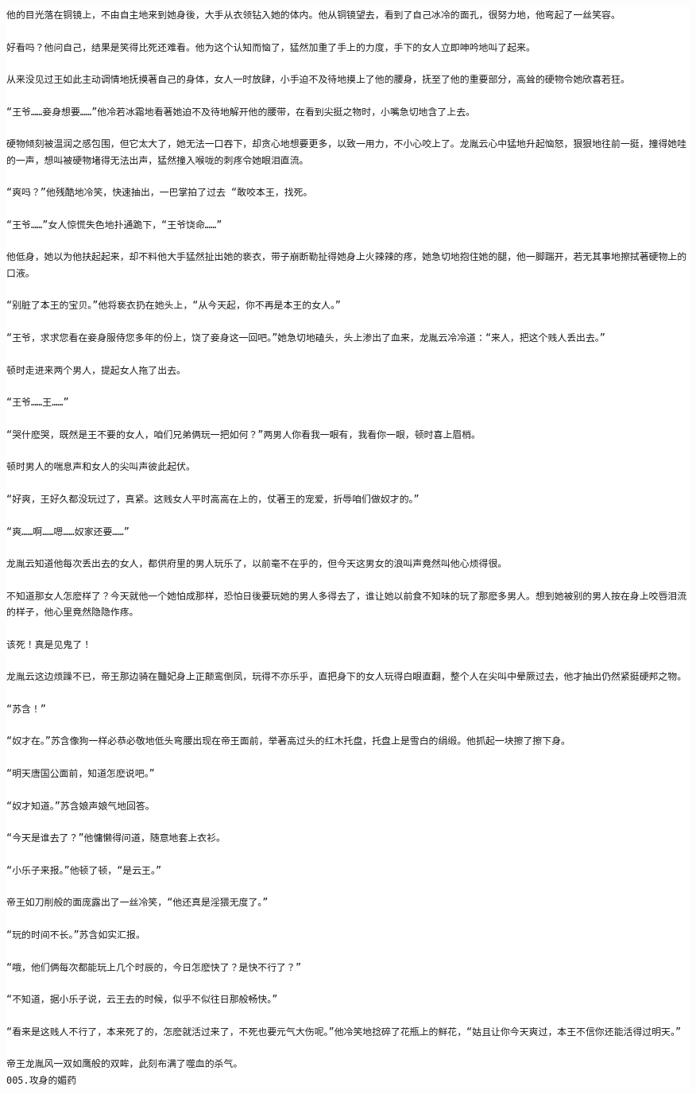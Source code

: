     他的目光落在铜镜上，不由自主地来到她身後，大手从衣领钻入她的体内。他从铜镜望去，看到了自己冰冷的面孔，很努力地，他弯起了一丝笑容。

    好看吗？他问自己，结果是笑得比死还难看。他为这个认知而恼了，猛然加重了手上的力度，手下的女人立即呻吟地叫了起来。

    从来没见过王如此主动调情地抚摸著自己的身体，女人一时放肆，小手迫不及待地摸上了他的腰身，抚至了他的重要部分，高耸的硬物令她欣喜若狂。

    “王爷……妾身想要……”他冷若冰霜地看著她迫不及待地解开他的腰带，在看到尖挺之物时，小嘴急切地含了上去。

    硬物倾刻被温润之感包围，但它太大了，她无法一口吞下，却贪心地想要更多，以致一用力，不小心咬上了。龙胤云心中猛地升起恼怒，狠狠地往前一挺，撞得她哇的一声，想叫被硬物堵得无法出声，猛然撞入喉咙的刺疼令她眼泪直流。

    “爽吗？”他残酷地冷笑，快速抽出，一巴掌拍了过去 “敢咬本王，找死。

    “王爷……”女人惊慌失色地扑通跪下，“王爷饶命……”

    他低身，她以为他扶起起来，却不料他大手猛然扯出她的亵衣，带子崩断勒扯得她身上火辣辣的疼，她急切地抱住她的腿，他一脚踹开，若无其事地擦拭著硬物上的口液。

    “别脏了本王的宝贝。”他将亵衣扔在她头上，“从今天起，你不再是本王的女人。”

    “王爷，求求您看在妾身服侍您多年的份上，饶了妾身这一回吧。”她急切地磕头，头上渗出了血来，龙胤云冷冷道：“来人，把这个贱人丢出去。”

    顿时走进来两个男人，提起女人拖了出去。

    “王爷……王……”

    “哭什麽哭，既然是王不要的女人，咱们兄弟俩玩一把如何？”两男人你看我一眼有，我看你一眼，顿时喜上眉梢。

    顿时男人的喘息声和女人的尖叫声彼此起伏。

    “好爽，王好久都没玩过了，真紧。这贱女人平时高高在上的，仗著王的宠爱，折辱咱们做奴才的。”

    “爽……啊……嗯……奴家还要……”

    龙胤云知道他每次丢出去的女人，都供府里的男人玩乐了，以前毫不在乎的，但今天这男女的浪叫声竟然叫他心烦得很。

    不知道那女人怎麽样了？今天就他一个她怕成那样，恐怕日後要玩她的男人多得去了，谁让她以前食不知味的玩了那麽多男人。想到她被别的男人按在身上咬唇泪流的样子，他心里竟然隐隐作疼。

    该死！真是见鬼了！

    龙胤云这边烦躁不已，帝王那边骑在豔妃身上正颠鸾倒凤，玩得不亦乐乎，直把身下的女人玩得白眼直翻，整个人在尖叫中晕厥过去，他才抽出仍然紧挺硬邦之物。

    “苏含！”

    “奴才在。”苏含像狗一样必恭必敬地低头弯腰出现在帝王面前，举著高过头的红木托盘，托盘上是雪白的绢缎。他抓起一块擦了擦下身。

    “明天唐国公面前，知道怎麽说吧。”

    “奴才知道。”苏含娘声娘气地回答。

    “今天是谁去了？”他慵懒得问道，随意地套上衣衫。

    “小乐子来报。”他顿了顿，“是云王。”

    帝王如刀削般的面庞露出了一丝冷笑，“他还真是淫猥无度了。”

    “玩的时间不长。”苏含如实汇报。

    “哦，他们俩每次都能玩上几个时辰的，今日怎麽快了？是快不行了？”

    “不知道，据小乐子说，云王去的时候，似乎不似往日那般畅快。”

    “看来是这贱人不行了，本来死了的，怎麽就活过来了，不死也要元气大伤呢。”他冷笑地捻碎了花瓶上的鲜花，“姑且让你今天爽过，本王不信你还能活得过明天。”

    帝王龙胤风一双如鹰般的双眸，此刻布满了噬血的杀气。
    005.攻身的媚药
